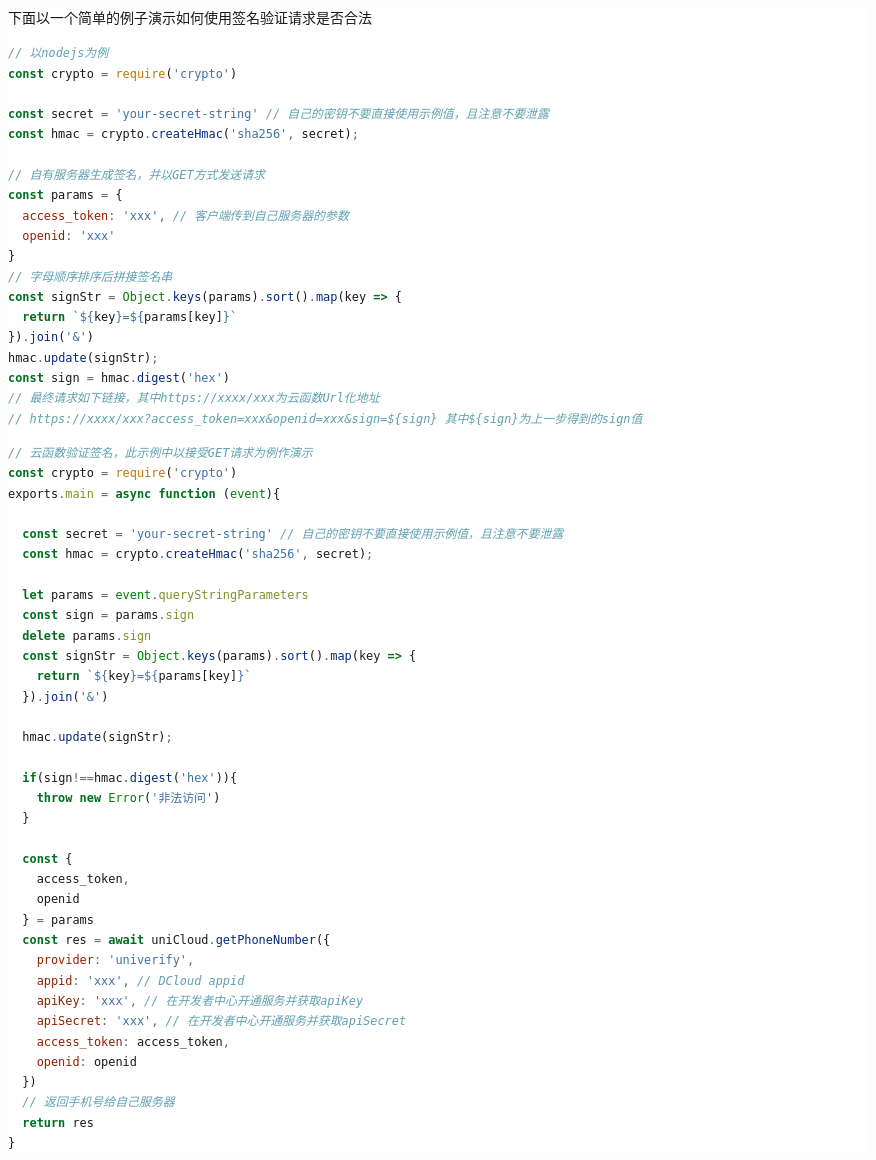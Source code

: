 下面以一个简单的例子演示如何使用签名验证请求是否合法

```js
// 以nodejs为例
const crypto = require('crypto')

const secret = 'your-secret-string' // 自己的密钥不要直接使用示例值，且注意不要泄露
const hmac = crypto.createHmac('sha256', secret);

// 自有服务器生成签名，并以GET方式发送请求
const params = {
  access_token: 'xxx', // 客户端传到自己服务器的参数
  openid: 'xxx'
}
// 字母顺序排序后拼接签名串
const signStr = Object.keys(params).sort().map(key => {
  return `${key}=${params[key]}`
}).join('&')
hmac.update(signStr);
const sign = hmac.digest('hex')
// 最终请求如下链接，其中https://xxxx/xxx为云函数Url化地址
// https://xxxx/xxx?access_token=xxx&openid=xxx&sign=${sign} 其中${sign}为上一步得到的sign值
```


```js
// 云函数验证签名，此示例中以接受GET请求为例作演示
const crypto = require('crypto')
exports.main = async function (event){
  
  const secret = 'your-secret-string' // 自己的密钥不要直接使用示例值，且注意不要泄露
  const hmac = crypto.createHmac('sha256', secret);
  
  let params = event.queryStringParameters
  const sign = params.sign
  delete params.sign
  const signStr = Object.keys(params).sort().map(key => {
    return `${key}=${params[key]}`
  }).join('&')
  
  hmac.update(signStr);
  
  if(sign!==hmac.digest('hex')){
    throw new Error('非法访问')
  }
  
  const {
    access_token,
    openid
  } = params
  const res = await uniCloud.getPhoneNumber({
  	provider: 'univerify',
    appid: 'xxx', // DCloud appid
  	apiKey: 'xxx', // 在开发者中心开通服务并获取apiKey
  	apiSecret: 'xxx', // 在开发者中心开通服务并获取apiSecret
  	access_token: access_token,
  	openid: openid
  })
  // 返回手机号给自己服务器
  return res
}
```
